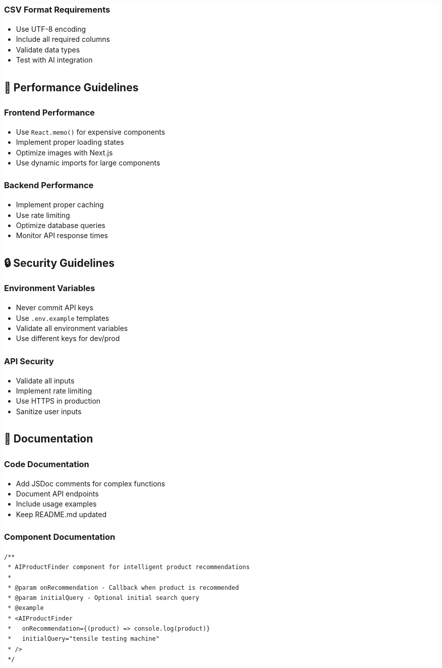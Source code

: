 ### CSV Format Requirements
- Use UTF-8 encoding
- Include all required columns
- Validate data types
- Test with AI integration

## 🚀 Performance Guidelines

### Frontend Performance
- Use `React.memo()` for expensive components
- Implement proper loading states
- Optimize images with Next.js
- Use dynamic imports for large components

### Backend Performance
- Implement proper caching
- Use rate limiting
- Optimize database queries
- Monitor API response times

## 🔒 Security Guidelines

### Environment Variables
- Never commit API keys
- Use `.env.example` templates
- Validate all environment variables
- Use different keys for dev/prod

### API Security
- Validate all inputs
- Implement rate limiting
- Use HTTPS in production
- Sanitize user inputs

## 📝 Documentation

### Code Documentation
- Add JSDoc comments for complex functions
- Document API endpoints
- Include usage examples
- Keep README.md updated

### Component Documentation
```tsx
/**
 * AIProductFinder component for intelligent product recommendations
 * 
 * @param onRecommendation - Callback when product is recommended
 * @param initialQuery - Optional initial search query
 * @example
 * <AIProductFinder 
 *   onRecommendation={(product) => console.log(product)}
 *   initialQuery="tensile testing machine"
 * />
 */
```
